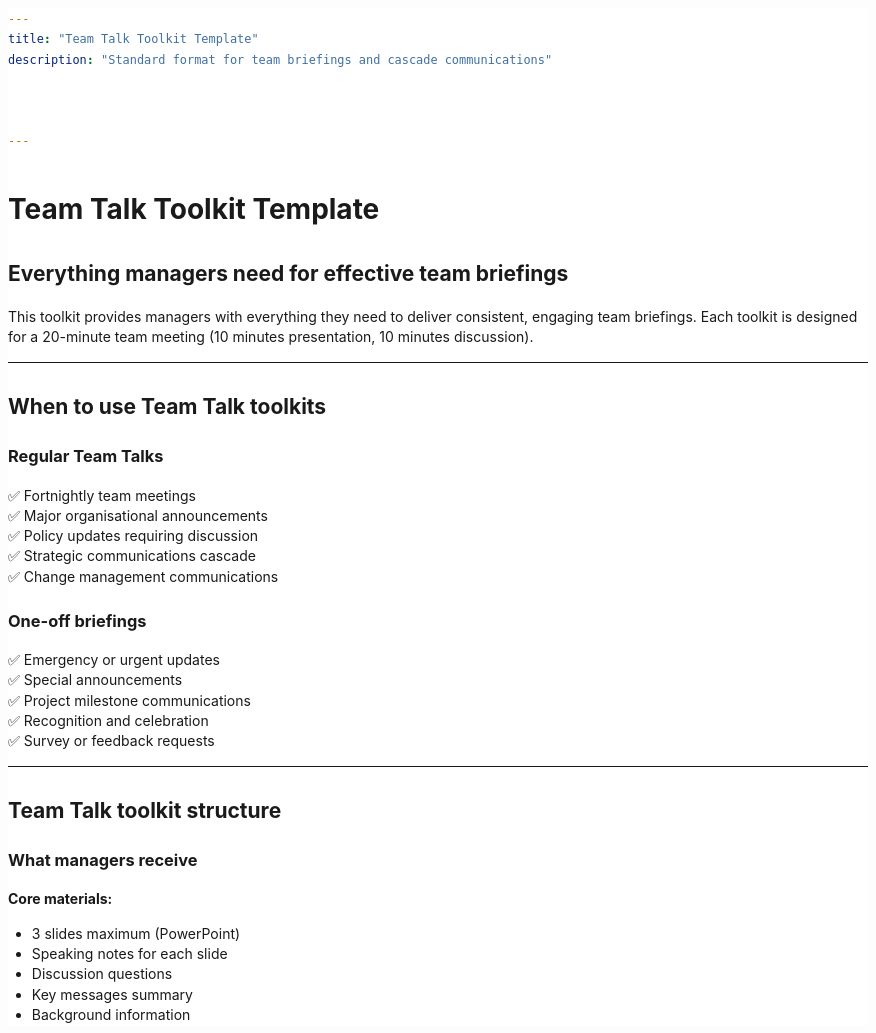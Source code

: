 ```yaml
---
title: "Team Talk Toolkit Template"
description: "Standard format for team briefings and cascade communications"



---
```


# Team Talk Toolkit Template

## Everything managers need for effective team briefings

This toolkit provides managers with everything they need to deliver consistent, engaging team briefings. Each toolkit is designed for a 20-minute team meeting (10 minutes presentation, 10 minutes discussion).

---

## When to use Team Talk toolkits

### Regular Team Talks
✅ Fortnightly team meetings  
✅ Major organisational announcements  
✅ Policy updates requiring discussion  
✅ Strategic communications cascade  
✅ Change management communications

### One-off briefings
✅ Emergency or urgent updates  
✅ Special announcements  
✅ Project milestone communications  
✅ Recognition and celebration  
✅ Survey or feedback requests

---

## Team Talk toolkit structure

### What managers receive

**Core materials:**
- 3 slides maximum (PowerPoint)
- Speaking notes for each slide
- Discussion questions
- Key messages summary
- Background information
